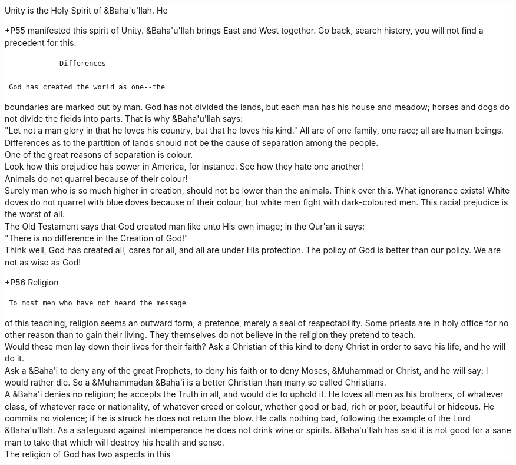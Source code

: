 Unity is the Holy Spirit of &amp;Baha'u'llah.  He 
 
+P55 
manifested this spirit of Unity.  &amp;Baha'u'llah brings 
East and West together.  Go back, search history, 
you will not find a precedent for this.  
 
                 Differences 
 
     God has created the world as one--the 
boundaries are marked out by man.  God has not 
divided the lands, but each man has his house 
and meadow; horses and dogs do not divide the 
fields into parts.  That is why &amp;Baha'u'llah says:  
"Let not a man glory in that he loves his country, 
but that he loves his kind."  All are of one family, 
one race; all are human beings.  Differences as to 
the partition of lands should not be the cause of 
separation among the people.  
     One of the great reasons of separation is colour.  
Look how this prejudice has power in America, 
for instance.  See how they hate one another!  
Animals do not quarrel because of their colour!  
Surely man who is so much higher in creation, 
should not be lower than the animals.  Think over 
this.  What ignorance exists!  White doves do not 
quarrel with blue doves because of their colour, 
but white men fight with dark-coloured men.  This 
racial prejudice is the worst of all.  
     The Old Testament says that God created man 
like unto His own image; in the Qur'an it says:  
"There is no difference in the Creation of God!"  
Think well, God has created all, cares for all, and 
all are under His protection.  The policy of God is 
better than our policy.  We are not as wise as God!  
 
+P56 
                      Religion 
 
     To most men who have not heard the message 
of this teaching, religion seems an outward form, 
a pretence, merely a seal of respectability.  Some 
priests are in holy office for no other reason than 
to gain their living.  They themselves do not 
believe in the religion they pretend to teach.  
Would these men lay down their lives for their 
faith?  Ask a Christian of this kind to deny Christ 
in order to save his life, and he will do it.  
     Ask a &amp;Baha'i to deny any of the great Prophets, 
to deny his faith or to deny Moses, &amp;Muhammad 
or Christ, and he will say:  I would rather die.  So a 
&amp;Muhammadan &amp;Baha'i is a better Christian than 
many so called Christians.  
     A &amp;Baha'i denies no religion; he accepts the 
Truth in all, and would die to uphold it.  He loves 
all men as his brothers, of whatever class, of 
whatever race or nationality, of whatever creed or 
colour, whether good or bad, rich or poor, 
beautiful or hideous.  He commits no violence; if 
he is struck he does not return the blow.  He calls 
nothing bad, following the example of the Lord 
&amp;Baha'u'llah.  As a safeguard against intemperance 
he does not drink wine or spirits.  &amp;Baha'u'llah has 
said it is not good for a sane man to take that 
which will destroy his health and sense.  
     The religion of God has two aspects in this 